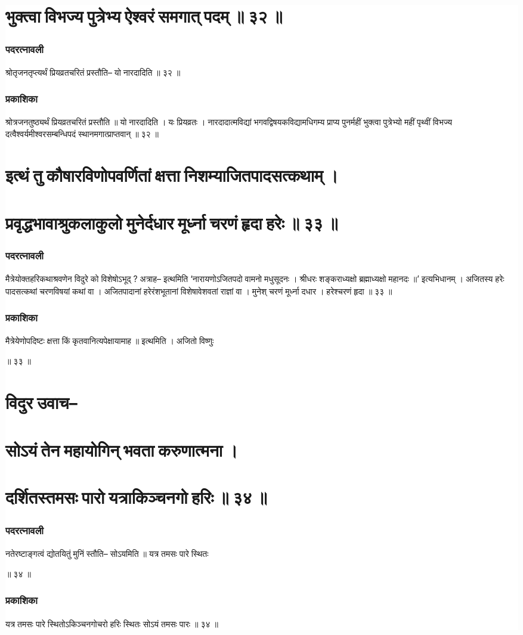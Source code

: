 # **भुक्त्वा विभज्य पुत्रेभ्य ऐश्वरं समगात् पदम् ॥ ३२ ॥**

### **पदरत्नावली**

श्रोतृजनतृप्त्यर्थं प्रियव्रतचरितं प्रस्तौति– यो नारदादिति ॥ ३२ ॥

### **प्रकाशिका**

श्रोत्रजनतुष्ठ्यर्थं प्रियव्रतचरितं प्रस्तौति ॥ यो नारदादिति । यः प्रियव्रतः । नारदादात्मविद्यां भगवद्विषयकविद्यामधिगम्य प्राप्य पुनर्महीं भुक्त्वा पुत्रेभ्यो महीं पृथ्वीं विभज्य दत्वैश्वर्यमीश्वरसम्बन्धिपदं स्थानमगात्प्राप्तवान् ॥ ३२ ॥

# **इत्थं तु कौषारविणोपवर्णितां क्षत्ता निशम्याजितपादसत्कथाम् ।**

# **प्रवृद्धभावाश्रुकलाकुलो मुनेर्दधार मूर्ध्ना चरणं हृदा हरेः ॥ ३३ ॥**

### **पदरत्नावली**

मैत्रेयोक्तहरिकथाश्रवणेन विदुरे को विशेषोऽभूद् ? अत्राह– इत्थमिति ‘नारायणोऽजितपदो वामनो मधुसूदनः । श्रीधरः शङ्कराध्यक्षो ब्रह्माध्यक्षो महानदः ॥’ इत्यभिधानम् । अजितस्य हरेः पादसत्कथां चरणविषयां कथां वा । अजितपादानां हरेरंशभूतानां विशेषावेशवतां राज्ञां वा । मुनेश् चरणं मूर्ध्ना दधार । हरेश्चरणं हृदा ॥ ३३ ॥

### **प्रकाशिका**

मैत्रेयेणोपदिष्टः क्षत्ता किं कृतवानित्यपेक्षायामाह ॥ इत्थमिति । अजितो विष्णुः

॥ ३३ ॥

# **विदुर उवाच–**

# **सोऽयं तेन महायोगिन् भवता करुणात्मना ।**

# **दर्शितस्तमसः पारो यत्राकिञ्चनगो हरिः ॥ ३४ ॥**

### **पदरत्नावली**

नतेरष्टाङ्गत्वं द्योतयितुं मुनिं स्तौति– सोऽयमिति ॥ यत्र तमसः पारे स्थितः

॥ ३४ ॥

### **प्रकाशिका**

यत्र तमसः पारे स्थितोऽकिञ्चनगोचरो हरिः स्थितः सोऽयं तमसः पारः ॥ ३४ ॥
